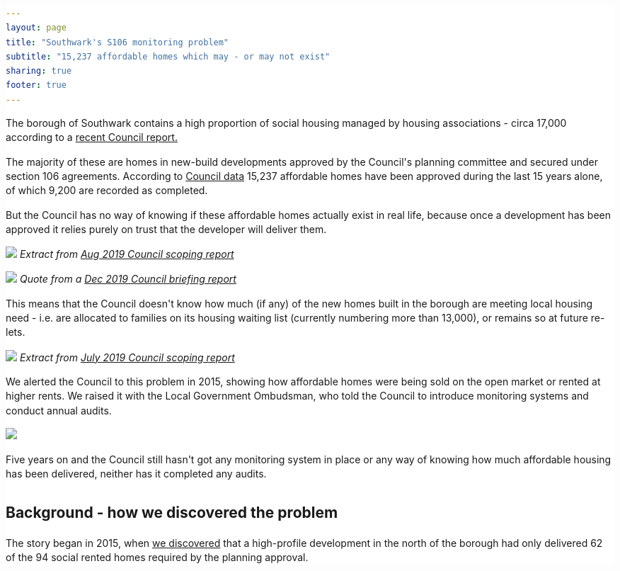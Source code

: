 ```yaml
---
layout: page
title: "Southwark's S106 monitoring problem"
subtitle: "15,237 affordable homes which may - or may not exist"
sharing: true
footer: true
---
```

The borough of Southwark contains a high proportion of social housing managed by housing associations - circa 17,000 according to a [recent Council report.](http://moderngov.southwark.gov.uk/documents/s87983/Report%20The%20councils%20relationships%20with%20housing%20associations.pdf)

The majority of these are homes in new-build developments approved by the Council's planning committee and secured under section 106 agreements. According to [Council data](https://www.southwark.gov.uk/planning-and-building-control/planning-policy-and-transport-policy/monitoring/authority-monitoring-report/housing?chapter=4) 15,237 affordable homes have been approved during the last 15 years alone, of which 9,200 are recorded as completed.

But the Council has no way of knowing if these affordable homes actually exist in real life, because once a development has been approved it relies purely on trust that the developer will deliver them.

![](http://35percent.org/img/dxw1.png)
*Extract from [Aug 2019 Council scoping report](https://www.southwark.gov.uk/innovate/collabrative-project/affordable-housing-monitoring?chapter=8)*

![](http://35percent.org/tenure-checker/img/ahscreenshot.png)
*Quote from a [Dec 2019 Council briefing report](https://www.southwark.gov.uk/assets/attach/11530/alpha-report.pdf)*

This means that the Council doesn't know how much (if any) of the new homes built in the borough are meeting local housing need - i.e. are allocated to families on its housing waiting list (currently numbering more than 13,000), or remains so at future re-lets.

![](http://35percent.org/img/dxw2.png)
*Extract from [July 2019 Council scoping report](https://www.southwark.gov.uk/innovate/collabrative-project/affordable-housing-monitoring?chapter=5)*

We alerted the Council to this problem in 2015, showing how affordable homes were being sold on the open market or rented at higher rents. We raised it with the Local Government Ombudsman, who told the Council to introduce monitoring systems and conduct annual audits.

![](http://35percent.org/img/snauditpromise.png)

Five years on and the Council still hasn't got any monitoring system in place or any way of knowing how much affordable housing has been delivered, neither has it completed any audits. 

## Background - how we discovered the problem
The story began in 2015, when [we discovered](https://www.theguardian.com/artanddesign/architecture-design-blog/2015/jul/21/neo-bankside-how-richard-rogers-new-non-dom-accom-cut-out-the-poor) that a high-profile development in the north of the borough had only delivered 62 of the 94 social rented homes required by the planning approval.
